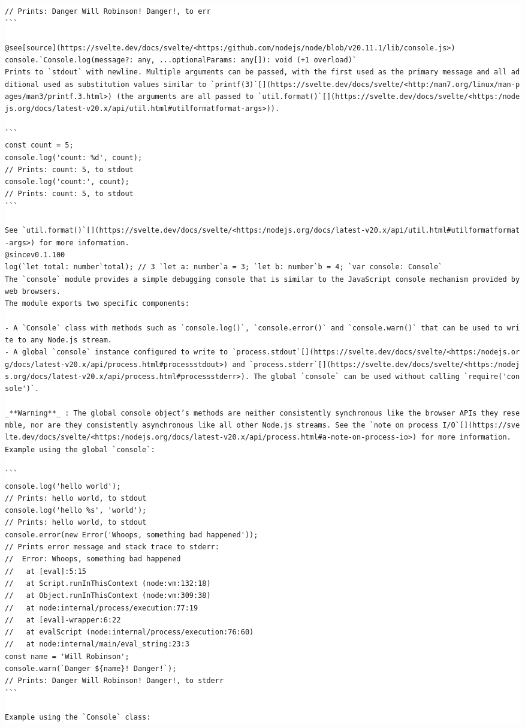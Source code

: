 `````
// Prints: Danger Will Robinson! Danger!, to err
```

@see[source](https://svelte.dev/docs/svelte/<https:/github.com/nodejs/node/blob/v20.11.1/lib/console.js>)
console.`Console.log(message?: any, ...optionalParams: any[]): void (+1 overload)`
Prints to `stdout` with newline. Multiple arguments can be passed, with the first used as the primary message and all additional used as substitution values similar to `printf(3)`[](https://svelte.dev/docs/svelte/<http:/man7.org/linux/man-pages/man3/printf.3.html>) (the arguments are all passed to `util.format()`[](https://svelte.dev/docs/svelte/<https:/nodejs.org/docs/latest-v20.x/api/util.html#utilformatformat-args>)).

```
const count = 5;
console.log('count: %d', count);
// Prints: count: 5, to stdout
console.log('count:', count);
// Prints: count: 5, to stdout
```

See `util.format()`[](https://svelte.dev/docs/svelte/<https:/nodejs.org/docs/latest-v20.x/api/util.html#utilformatformat-args>) for more information.
@sincev0.1.100
log(`let total: number`total); // 3 `let a: number`a = 3; `let b: number`b = 4; `var console: Console`
The `console` module provides a simple debugging console that is similar to the JavaScript console mechanism provided by web browsers.
The module exports two specific components:

- A `Console` class with methods such as `console.log()`, `console.error()` and `console.warn()` that can be used to write to any Node.js stream.
- A global `console` instance configured to write to `process.stdout`[](https://svelte.dev/docs/svelte/<https:/nodejs.org/docs/latest-v20.x/api/process.html#processstdout>) and `process.stderr`[](https://svelte.dev/docs/svelte/<https:/nodejs.org/docs/latest-v20.x/api/process.html#processstderr>). The global `console` can be used without calling `require('console')`.

_**Warning**_ : The global console object’s methods are neither consistently synchronous like the browser APIs they resemble, nor are they consistently asynchronous like all other Node.js streams. See the `note on process I/O`[](https://svelte.dev/docs/svelte/<https:/nodejs.org/docs/latest-v20.x/api/process.html#a-note-on-process-io>) for more information.
Example using the global `console`:

```
console.log('hello world');
// Prints: hello world, to stdout
console.log('hello %s', 'world');
// Prints: hello world, to stdout
console.error(new Error('Whoops, something bad happened'));
// Prints error message and stack trace to stderr:
//  Error: Whoops, something bad happened
//   at [eval]:5:15
//   at Script.runInThisContext (node:vm:132:18)
//   at Object.runInThisContext (node:vm:309:38)
//   at node:internal/process/execution:77:19
//   at [eval]-wrapper:6:22
//   at evalScript (node:internal/process/execution:76:60)
//   at node:internal/main/eval_string:23:3
const name = 'Will Robinson';
console.warn(`Danger ${name}! Danger!`);
// Prints: Danger Will Robinson! Danger!, to stderr
```

Example using the `Console` class:

`````